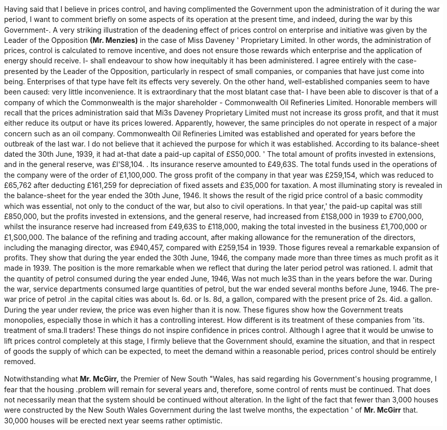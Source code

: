 Having said that I believe in prices control, and having complimented the Government upon the administration of it during the war period, I want to comment briefly on some aspects of its operation at the present time, and indeed, during the war by this Government-. A very striking illustration of the deadening effect of prices control on enterprise and initiative was given by the Leader of the Opposition  **(Mr. Menzies)**  in the case of Miss Daveney ' Proprietary Limited. In other words, the administration of prices, control is calculated to remove incentive, and does not ensure those rewards which enterprise and the application of energy should receive. I- shall endeavour to show how inequitably it has been administered. I agree entirely with the case- presented by the Leader of the Opposition, particularly in respect of small companies, or companies that have just come into being. Enterprises of that type have felt its effects very severely. On the other hand, well-established companies seem to have been caused:  very little inconvenience. It is extraordinary that the most blatant case that- I have been able to discover is that of a company of which the Commonwealth is the major shareholder - Commonwealth Oil Refineries Limited. Honorable members will recall that the prices administration said that Mi3s Daveney Proprietary Limited must not increase its gross profit, and that it must either reduce its output or have its prices lowered. Apparently, however, the same principles do not operate in respect of a major concern such as an oil company. Commonwealth Oil Refineries Limited was established and operated for years before the outbreak of the last war. I do not believe that it achieved the purpose for which it was established. According to its balance-sheet dated the 30th June, 1939, it had at-that date a paid-up capital of £S50,000. ' The total amount of profits invested in extensions, and in the general reserve, was £l'S8,104. . Its insurance reserve amounted to £49,63S. The total funds used in the operations of the company were of the order of £1,100,000. The gross profit of the company in that year was £259,154, which was reduced to £65,762 after deducting £161,259 for depreciation of fixed assets and £35,000 for taxation. A most illuminating story is revealed in the balance-sheet for the year ended the 30th June, 1946. It shows the result of the rigid price control of a basic commodity which was essential, not only to the conduct of the war, but also to civil operations. In that year,' the paid-up capital was still £850,000, but the profits invested in extensions, and the general reserve, had increased from £1S8,000 in 1939 to £700,000, whilst the insurance reserve had increased from £49,63S to £118,000, making the total invested in the business £1,700,000 or £1,S00,000. The balance of the refining and trading account, after making allowance for the remuneration of the directors, including the managing director, was £940,457, compared with £259,154 in 1939. Those figures reveal a remarkable expansion of profits. They show that during the year ended the 30th June, 1946, the company made more than three times as much profit as it made in 1939. The position is the more remarkable when we reflect that during the later period petrol was rationed. I. admit that the quantity of petrol consumed during the year ended June, 1946, Was not much le3S than in the years before the war. During the war, service departments consumed large quantities of petrol, but the war ended several months before June, 1946. The pre-war price of petrol .in the capital cities was about ls. 6d. or ls. 8d, a gallon, compared with the present price of 2s. 4id. a gallon. During the year under review, the price was even higher than it is now. These figures show how the Government treats monopolies, especially those in which it has a controlling interest. How different is its treatment of these companies from 'its. treatment of sma.ll traders! These things do not inspire confidence in prices control. Although I agree that it would be unwise to lift prices control completely at this stage, I firmly believe that the Government should, examine the situation, and that in respect of goods the supply of which can be expected, to meet the demand within a reasonable period, prices control should be entirely removed. 

Notwithstanding what  **Mr. McGirr,**  the Premier of New South "Wales, has said regarding his Government's housing programme, I fear that the housing .problem will remain for several years and, therefore, some control of rents must be continued. That does not necessarily mean that the system should be continued without alteration. In the light of the fact that fewer than 3,000 houses were constructed by the New South Wales Government during the last twelve months, the expectation ' of  **Mr. McGirr**  that. 30,000 houses will be erected next year seems rather optimistic. 
